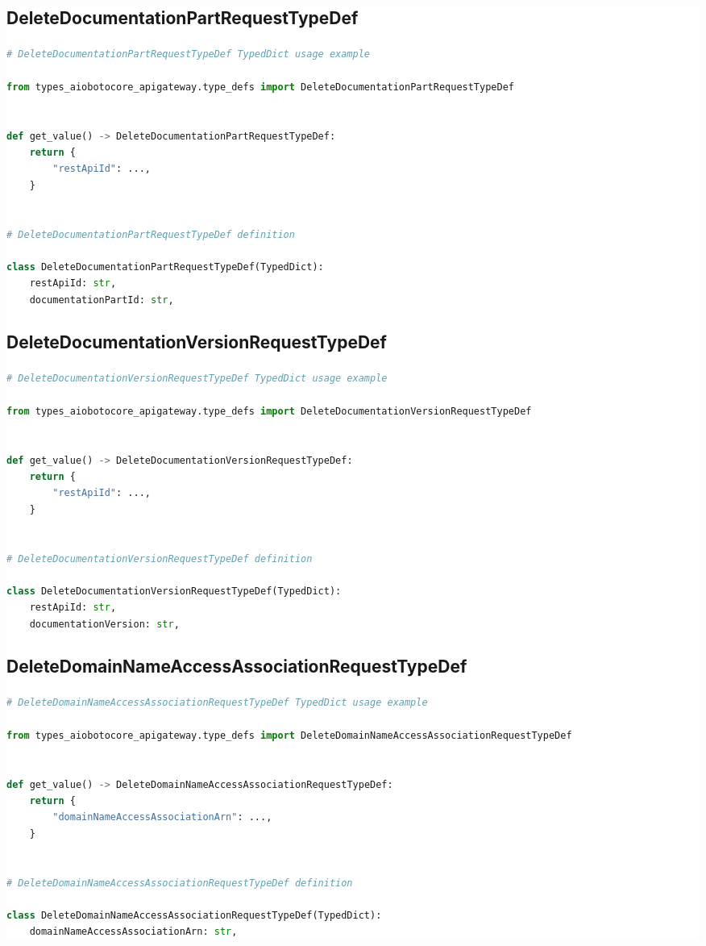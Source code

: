 ## DeleteDocumentationPartRequestTypeDef

```python
# DeleteDocumentationPartRequestTypeDef TypedDict usage example

from types_aiobotocore_apigateway.type_defs import DeleteDocumentationPartRequestTypeDef


def get_value() -> DeleteDocumentationPartRequestTypeDef:
    return {
        "restApiId": ...,
    }


# DeleteDocumentationPartRequestTypeDef definition

class DeleteDocumentationPartRequestTypeDef(TypedDict):
    restApiId: str,
    documentationPartId: str,
```

## DeleteDocumentationVersionRequestTypeDef

```python
# DeleteDocumentationVersionRequestTypeDef TypedDict usage example

from types_aiobotocore_apigateway.type_defs import DeleteDocumentationVersionRequestTypeDef


def get_value() -> DeleteDocumentationVersionRequestTypeDef:
    return {
        "restApiId": ...,
    }


# DeleteDocumentationVersionRequestTypeDef definition

class DeleteDocumentationVersionRequestTypeDef(TypedDict):
    restApiId: str,
    documentationVersion: str,
```

## DeleteDomainNameAccessAssociationRequestTypeDef

```python
# DeleteDomainNameAccessAssociationRequestTypeDef TypedDict usage example

from types_aiobotocore_apigateway.type_defs import DeleteDomainNameAccessAssociationRequestTypeDef


def get_value() -> DeleteDomainNameAccessAssociationRequestTypeDef:
    return {
        "domainNameAccessAssociationArn": ...,
    }


# DeleteDomainNameAccessAssociationRequestTypeDef definition

class DeleteDomainNameAccessAssociationRequestTypeDef(TypedDict):
    domainNameAccessAssociationArn: str,
```
